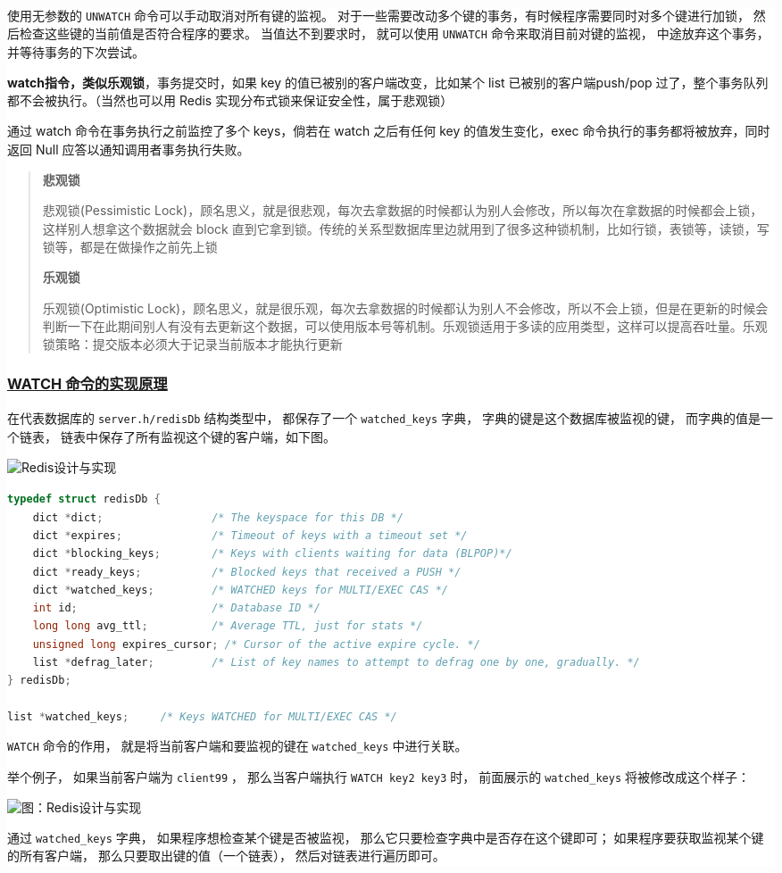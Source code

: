 
使用无参数的 `UNWATCH` 命令可以手动取消对所有键的监视。 对于一些需要改动多个键的事务，有时候程序需要同时对多个键进行加锁， 然后检查这些键的当前值是否符合程序的要求。 当值达不到要求时， 就可以使用 `UNWATCH` 命令来取消目前对键的监视， 中途放弃这个事务， 并等待事务的下次尝试。



**watch指令，类似乐观锁**，事务提交时，如果 key 的值已被别的客户端改变，比如某个 list 已被别的客户端push/pop 过了，整个事务队列都不会被执行。（当然也可以用 Redis 实现分布式锁来保证安全性，属于悲观锁）

通过 watch 命令在事务执行之前监控了多个 keys，倘若在 watch 之后有任何 key 的值发生变化，exec 命令执行的事务都将被放弃，同时返回 Null 应答以通知调用者事务执行失败。

> **悲观锁**
>
> 悲观锁(Pessimistic Lock)，顾名思义，就是很悲观，每次去拿数据的时候都认为别人会修改，所以每次在拿数据的时候都会上锁，这样别人想拿这个数据就会 block 直到它拿到锁。传统的关系型数据库里边就用到了很多这种锁机制，比如行锁，表锁等，读锁，写锁等，都是在做操作之前先上锁
>
> **乐观锁**
>
> 乐观锁(Optimistic Lock)，顾名思义，就是很乐观，每次去拿数据的时候都认为别人不会修改，所以不会上锁，但是在更新的时候会判断一下在此期间别人有没有去更新这个数据，可以使用版本号等机制。乐观锁适用于多读的应用类型，这样可以提高吞吐量。乐观锁策略：提交版本必须大于记录当前版本才能执行更新



### [WATCH 命令的实现原理](https://redisbook.readthedocs.io/en/latest/feature/transaction.html#id3 "Redis设计与实现")

在代表数据库的 `server.h/redisDb` 结构类型中， 都保存了一个 `watched_keys` 字典， 字典的键是这个数据库被监视的键， 而字典的值是一个链表， 链表中保存了所有监视这个键的客户端，如下图。

![Redis设计与实现](https://cdn.jsdelivr.net/gh/Jstarfish/picBed/img/20200825112354.png)

```c
typedef struct redisDb {
    dict *dict;                 /* The keyspace for this DB */
    dict *expires;              /* Timeout of keys with a timeout set */
    dict *blocking_keys;        /* Keys with clients waiting for data (BLPOP)*/
    dict *ready_keys;           /* Blocked keys that received a PUSH */
    dict *watched_keys;         /* WATCHED keys for MULTI/EXEC CAS */
    int id;                     /* Database ID */
    long long avg_ttl;          /* Average TTL, just for stats */
    unsigned long expires_cursor; /* Cursor of the active expire cycle. */
    list *defrag_later;         /* List of key names to attempt to defrag one by one, gradually. */
} redisDb;

list *watched_keys;     /* Keys WATCHED for MULTI/EXEC CAS */
```

`WATCH` 命令的作用， 就是将当前客户端和要监视的键在 `watched_keys` 中进行关联。

举个例子， 如果当前客户端为 `client99` ， 那么当客户端执行 `WATCH key2 key3` 时， 前面展示的 `watched_keys` 将被修改成这个样子：

![图：Redis设计与实现](https://cdn.jsdelivr.net/gh/Jstarfish/picBed/img/20200825112441.png)

通过 `watched_keys` 字典， 如果程序想检查某个键是否被监视， 那么它只要检查字典中是否存在这个键即可； 如果程序要获取监视某个键的所有客户端， 那么只要取出键的值（一个链表）， 然后对链表进行遍历即可。


